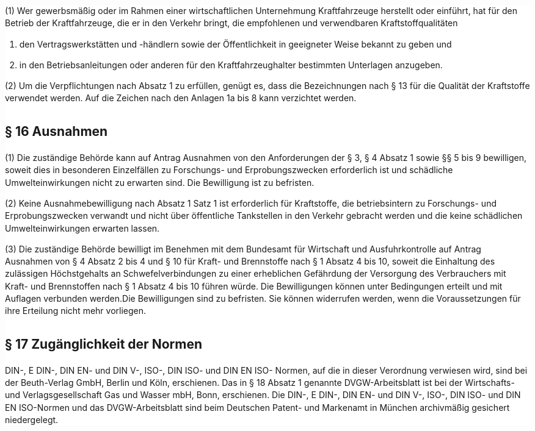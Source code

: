 (1) Wer gewerbsmäßig oder im Rahmen einer wirtschaftlichen
Unternehmung Kraftfahrzeuge herstellt oder einführt, hat für den
Betrieb der Kraftfahrzeuge, die er in den Verkehr bringt, die
empfohlenen und verwendbaren Kraftstoffqualitäten

1.  den Vertragswerkstätten und -händlern sowie der Öffentlichkeit in
    geeigneter Weise bekannt zu geben und


2.  in den Betriebsanleitungen oder anderen für den Kraftfahrzeughalter
    bestimmten Unterlagen anzugeben.




(2) Um die Verpflichtungen nach Absatz 1 zu erfüllen, genügt es, dass
die Bezeichnungen nach § 13 für die Qualität der Kraftstoffe verwendet
werden. Auf die Zeichen nach den Anlagen 1a bis 8 kann verzichtet
werden.

## § 16 Ausnahmen

(1) Die zuständige Behörde kann auf Antrag Ausnahmen von den
Anforderungen der § 3, § 4 Absatz 1 sowie §§ 5 bis 9 bewilligen,
soweit dies in besonderen Einzelfällen zu Forschungs- und
Erprobungszwecken erforderlich ist und schädliche Umwelteinwirkungen
nicht zu erwarten sind. Die Bewilligung ist zu befristen.

(2) Keine Ausnahmebewilligung nach Absatz 1 Satz 1 ist erforderlich
für Kraftstoffe, die betriebsintern zu Forschungs- und
Erprobungszwecken verwandt und nicht über öffentliche Tankstellen in
den Verkehr gebracht werden und die keine schädlichen
Umwelteinwirkungen erwarten lassen.

(3) Die zuständige Behörde bewilligt im Benehmen mit dem Bundesamt für
Wirtschaft und Ausfuhrkontrolle auf Antrag Ausnahmen von § 4 Absatz 2
bis 4 und § 10 für Kraft- und Brennstoffe nach § 1 Absatz 4 bis 10,
soweit die Einhaltung des zulässigen Höchstgehalts an
Schwefelverbindungen zu einer erheblichen Gefährdung der Versorgung
des Verbrauchers mit Kraft- und Brennstoffen nach § 1 Absatz 4 bis 10
führen würde. Die Bewilligungen können unter Bedingungen erteilt und
mit Auflagen verbunden werden.Die Bewilligungen sind zu befristen. Sie
können widerrufen werden, wenn die Voraussetzungen für ihre Erteilung
nicht mehr vorliegen.

## § 17 Zugänglichkeit der Normen

DIN-, E DIN-, DIN EN- und DIN V-, ISO-, DIN ISO- und DIN EN ISO-
Normen, auf die in dieser Verordnung verwiesen wird, sind bei der
Beuth-Verlag GmbH, Berlin und Köln, erschienen. Das in § 18 Absatz 1
genannte DVGW-Arbeitsblatt ist bei der Wirtschafts- und
Verlagsgesellschaft Gas und Wasser mbH, Bonn, erschienen. Die DIN-, E
DIN-, DIN EN- und DIN V-, ISO-, DIN ISO- und DIN EN ISO-Normen und das
DVGW-Arbeitsblatt sind beim Deutschen Patent- und Markenamt in München
archivmäßig gesichert niedergelegt.
